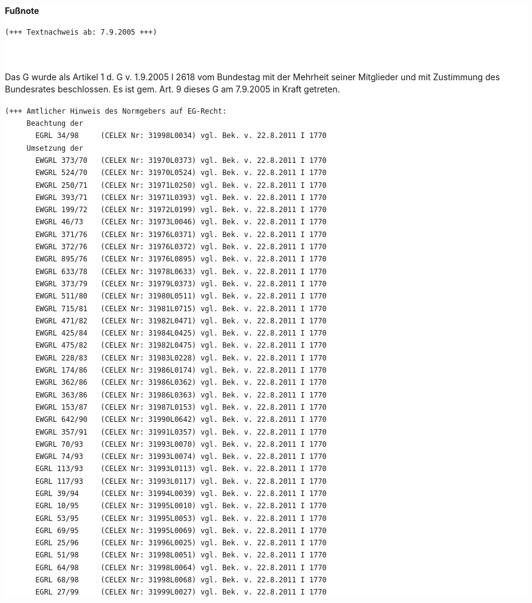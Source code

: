 </div>

</div>

<div>

  
**Fußnote**

<div class="jnhtml">

<div>

<div class="jurAbsatz">

  

``` 
(+++ Textnachweis ab: 7.9.2005 +++)

 
```

Das G wurde als Artikel 1 d. G v. 1.9.2005 I 2618 vom Bundestag mit der
Mehrheit seiner Mitglieder und mit Zustimmung des Bundesrates
beschlossen. Es ist gem. Art. 9 dieses G am 7.9.2005 in Kraft
getreten.  
  

``` 
(+++ Amtlicher Hinweis des Normgebers auf EG-Recht:
     Beachtung der
       EGRL 34/98     (CELEX Nr: 31998L0034) vgl. Bek. v. 22.8.2011 I 1770
     Umsetzung der
       EWGRL 373/70   (CELEX Nr: 31970L0373) vgl. Bek. v. 22.8.2011 I 1770
       EWGRL 524/70   (CELEX Nr: 31970L0524) vgl. Bek. v. 22.8.2011 I 1770
       EWGRL 250/71   (CELEX Nr: 31971L0250) vgl. Bek. v. 22.8.2011 I 1770
       EWGRL 393/71   (CELEX Nr: 31971L0393) vgl. Bek. v. 22.8.2011 I 1770
       EWGRL 199/72   (CELEX Nr: 31972L0199) vgl. Bek. v. 22.8.2011 I 1770
       EWGRL 46/73    (CELEX Nr: 31973L0046) vgl. Bek. v. 22.8.2011 I 1770
       EWGRL 371/76   (CELEX Nr: 31976L0371) vgl. Bek. v. 22.8.2011 I 1770
       EWGRL 372/76   (CELEX Nr: 31976L0372) vgl. Bek. v. 22.8.2011 I 1770
       EWGRL 895/76   (CELEX Nr: 31976L0895) vgl. Bek. v. 22.8.2011 I 1770
       EWGRL 633/78   (CELEX Nr: 31978L0633) vgl. Bek. v. 22.8.2011 I 1770
       EWGRL 373/79   (CELEX Nr: 31979L0373) vgl. Bek. v. 22.8.2011 I 1770
       EWGRL 511/80   (CELEX Nr: 31980L0511) vgl. Bek. v. 22.8.2011 I 1770
       EWGRL 715/81   (CELEX Nr: 31981L0715) vgl. Bek. v. 22.8.2011 I 1770
       EWGRL 471/82   (CELEX Nr: 31982L0471) vgl. Bek. v. 22.8.2011 I 1770
       EWGRL 425/84   (CELEX Nr: 31984L0425) vgl. Bek. v. 22.8.2011 I 1770
       EWGRL 475/82   (CELEX Nr: 31982L0475) vgl. Bek. v. 22.8.2011 I 1770
       EWGRL 228/83   (CELEX Nr: 31983L0228) vgl. Bek. v. 22.8.2011 I 1770
       EWGRL 174/86   (CELEX Nr: 31986L0174) vgl. Bek. v. 22.8.2011 I 1770
       EWGRL 362/86   (CELEX Nr: 31986L0362) vgl. Bek. v. 22.8.2011 I 1770
       EWGRL 363/86   (CELEX Nr: 31986L0363) vgl. Bek. v. 22.8.2011 I 1770
       EWGRL 153/87   (CELEX Nr: 31987L0153) vgl. Bek. v. 22.8.2011 I 1770
       EWGRL 642/90   (CELEX Nr: 31990L0642) vgl. Bek. v. 22.8.2011 I 1770
       EWGRL 357/91   (CELEX Nr: 31991L0357) vgl. Bek. v. 22.8.2011 I 1770
       EWGRL 70/93    (CELEX Nr: 31993L0070) vgl. Bek. v. 22.8.2011 I 1770
       EWGRL 74/93    (CELEX Nr: 31993L0074) vgl. Bek. v. 22.8.2011 I 1770
       EGRL 113/93    (CELEX Nr: 31993L0113) vgl. Bek. v. 22.8.2011 I 1770
       EGRL 117/93    (CELEX Nr: 31993L0117) vgl. Bek. v. 22.8.2011 I 1770
       EGRL 39/94     (CELEX Nr: 31994L0039) vgl. Bek. v. 22.8.2011 I 1770
       EGRL 10/95     (CELEX Nr: 31995L0010) vgl. Bek. v. 22.8.2011 I 1770
       EGRL 53/95     (CELEX Nr: 31995L0053) vgl. Bek. v. 22.8.2011 I 1770
       EGRL 69/95     (CELEX Nr: 31995L0069) vgl. Bek. v. 22.8.2011 I 1770
       EGRL 25/96     (CELEX Nr: 31996L0025) vgl. Bek. v. 22.8.2011 I 1770
       EGRL 51/98     (CELEX Nr: 31998L0051) vgl. Bek. v. 22.8.2011 I 1770
       EGRL 64/98     (CELEX Nr: 31998L0064) vgl. Bek. v. 22.8.2011 I 1770
       EGRL 68/98     (CELEX Nr: 31998L0068) vgl. Bek. v. 22.8.2011 I 1770
       EGRL 27/99     (CELEX Nr: 31999L0027) vgl. Bek. v. 22.8.2011 I 1770
```